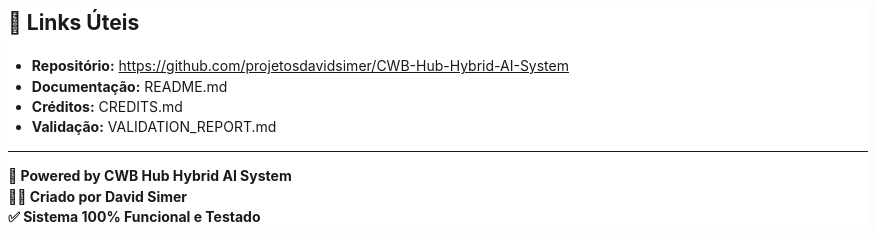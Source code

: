 
## 🔗 **Links Úteis**

- **Repositório:** https://github.com/projetosdavidsimer/CWB-Hub-Hybrid-AI-System
- **Documentação:** README.md
- **Créditos:** CREDITS.md
- **Validação:** VALIDATION_REPORT.md

---

**🏢 Powered by CWB Hub Hybrid AI System**  
**👨‍💻 Criado por David Simer**  
**✅ Sistema 100% Funcional e Testado**